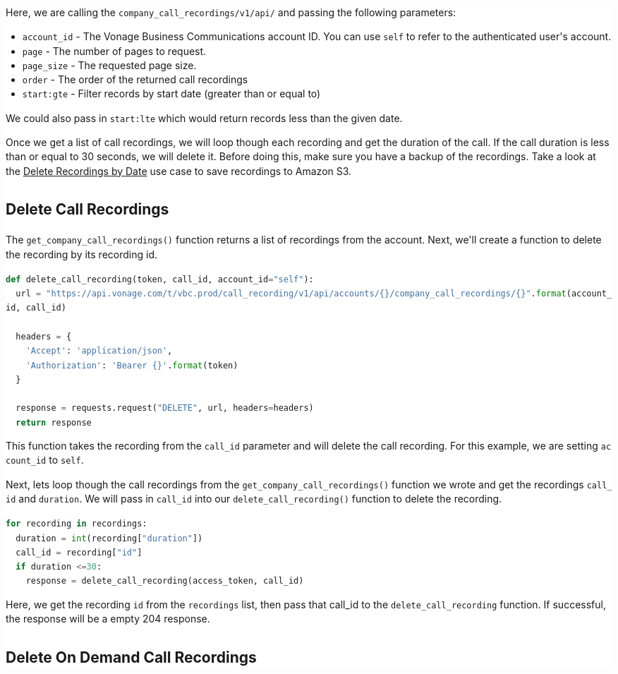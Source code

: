 Here, we are calling the `company_call_recordings/v1/api/` and passing the following parameters:

* `account_id` - The Vonage Business Communications account ID. You can use `self` to refer to the authenticated user's account.
* `page` - The number of pages to request.
* `page_size` - The requested page size.
* `order` - The order of the returned call recordings
* `start:gte` - Filter records by start date (greater than or equal to)

We could also pass in `start:lte` which would return records less than the given date.

Once we get a list of call recordings, we will loop though each recording and get the duration of the call. If the call duration is less than or equal to 30 seconds, we will delete it. Before doing this, make sure you have a backup of the recordings. Take a look at the [Delete Recordings by Date](/use-cases/call-recording-to-s3) use case to save recordings to Amazon S3.

## Delete Call Recordings

The `get_company_call_recordings()` function returns a list of recordings from the account. Next, we'll create a function to delete the recording by its recording id.

```python
def delete_call_recording(token, call_id, account_id="self"):
  url = "https://api.vonage.com/t/vbc.prod/call_recording/v1/api/accounts/{}/company_call_recordings/{}".format(account_id, call_id)

  headers = {
    'Accept': 'application/json',
    'Authorization': 'Bearer {}'.format(token)
  }

  response = requests.request("DELETE", url, headers=headers)
  return response
```

This function takes the recording from the `call_id` parameter and will delete the call recording. For this example, we are setting `account_id` to `self`.

Next, lets loop though the call recordings from the `get_company_call_recordings()` function we wrote and get the recordings `call_id` and `duration`. We will pass in `call_id` into our `delete_call_recording()` function to delete the recording.

```python
for recording in recordings:
  duration = int(recording["duration"])
  call_id = recording["id"]
  if duration <=30:
    response = delete_call_recording(access_token, call_id)
```

Here, we get the recording `id` from the `recordings` list, then pass that call_id to the `delete_call_recording` function. If successful, the response will be a empty 204 response.

## Delete On Demand Call Recordings
